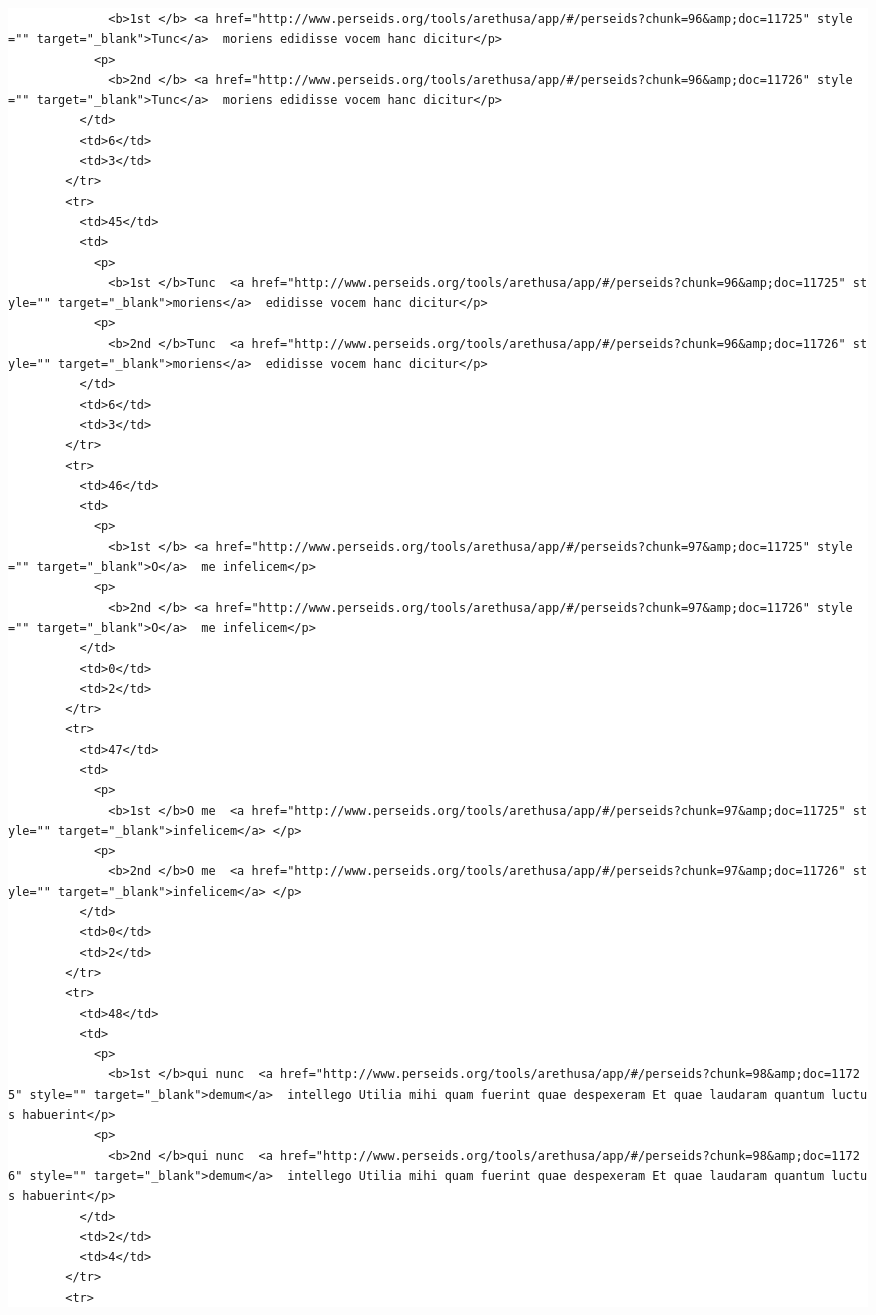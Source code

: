                   <b>1st </b> <a href="http://www.perseids.org/tools/arethusa/app/#/perseids?chunk=96&amp;doc=11725" style="" target="_blank">Tunc</a>  moriens edidisse vocem hanc dicitur</p>
                <p>
                  <b>2nd </b> <a href="http://www.perseids.org/tools/arethusa/app/#/perseids?chunk=96&amp;doc=11726" style="" target="_blank">Tunc</a>  moriens edidisse vocem hanc dicitur</p>
              </td>
              <td>6</td>
              <td>3</td>
            </tr>
            <tr>
              <td>45</td>
              <td>
                <p>
                  <b>1st </b>Tunc  <a href="http://www.perseids.org/tools/arethusa/app/#/perseids?chunk=96&amp;doc=11725" style="" target="_blank">moriens</a>  edidisse vocem hanc dicitur</p>
                <p>
                  <b>2nd </b>Tunc  <a href="http://www.perseids.org/tools/arethusa/app/#/perseids?chunk=96&amp;doc=11726" style="" target="_blank">moriens</a>  edidisse vocem hanc dicitur</p>
              </td>
              <td>6</td>
              <td>3</td>
            </tr>
            <tr>
              <td>46</td>
              <td>
                <p>
                  <b>1st </b> <a href="http://www.perseids.org/tools/arethusa/app/#/perseids?chunk=97&amp;doc=11725" style="" target="_blank">O</a>  me infelicem</p>
                <p>
                  <b>2nd </b> <a href="http://www.perseids.org/tools/arethusa/app/#/perseids?chunk=97&amp;doc=11726" style="" target="_blank">O</a>  me infelicem</p>
              </td>
              <td>0</td>
              <td>2</td>
            </tr>
            <tr>
              <td>47</td>
              <td>
                <p>
                  <b>1st </b>O me  <a href="http://www.perseids.org/tools/arethusa/app/#/perseids?chunk=97&amp;doc=11725" style="" target="_blank">infelicem</a> </p>
                <p>
                  <b>2nd </b>O me  <a href="http://www.perseids.org/tools/arethusa/app/#/perseids?chunk=97&amp;doc=11726" style="" target="_blank">infelicem</a> </p>
              </td>
              <td>0</td>
              <td>2</td>
            </tr>
            <tr>
              <td>48</td>
              <td>
                <p>
                  <b>1st </b>qui nunc  <a href="http://www.perseids.org/tools/arethusa/app/#/perseids?chunk=98&amp;doc=11725" style="" target="_blank">demum</a>  intellego Utilia mihi quam fuerint quae despexeram Et quae laudaram quantum luctus habuerint</p>
                <p>
                  <b>2nd </b>qui nunc  <a href="http://www.perseids.org/tools/arethusa/app/#/perseids?chunk=98&amp;doc=11726" style="" target="_blank">demum</a>  intellego Utilia mihi quam fuerint quae despexeram Et quae laudaram quantum luctus habuerint</p>
              </td>
              <td>2</td>
              <td>4</td>
            </tr>
            <tr>
